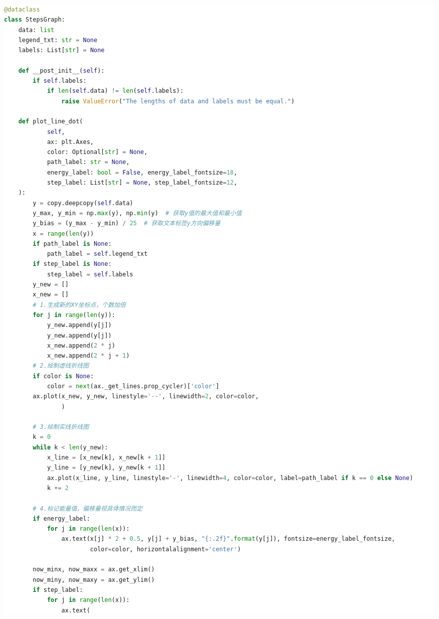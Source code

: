 
```python
@dataclass
class StepsGraph:
    data: list
    legend_txt: str = None
    labels: List[str] = None

    def __post_init__(self):
        if self.labels:
            if len(self.data) != len(self.labels):
                raise ValueError("The lengths of data and labels must be equal.")

    def plot_line_dot(
            self,
            ax: plt.Axes,
            color: Optional[str] = None,
            path_label: str = None,
            energy_label: bool = False, energy_label_fontsize=18,
            step_label: List[str] = None, step_label_fontsize=12,
    ):
        y = copy.deepcopy(self.data)
        y_max, y_min = np.max(y), np.min(y)  # 获取y值的最大值和最小值
        y_bias = (y_max - y_min) / 25  # 获取文本标签y方向偏移量
        x = range(len(y))
        if path_label is None:
            path_label = self.legend_txt
        if step_label is None:
            step_label = self.labels
        y_new = []
        x_new = []
        # 1.生成新的XY坐标点，个数加倍
        for j in range(len(y)):
            y_new.append(y[j])
            y_new.append(y[j])
            x_new.append(2 * j)
            x_new.append(2 * j + 1)
        # 2.绘制虚线折线图
        if color is None:
            color = next(ax._get_lines.prop_cycler)['color']
        ax.plot(x_new, y_new, linestyle='--', linewidth=2, color=color,
                )

        # 3.绘制实线折线图
        k = 0
        while k < len(y_new):
            x_line = [x_new[k], x_new[k + 1]]
            y_line = [y_new[k], y_new[k + 1]]
            ax.plot(x_line, y_line, linestyle='-', linewidth=4, color=color, label=path_label if k == 0 else None)
            k += 2

        # 4.标记能量值，偏移量视具体情况而定
        if energy_label:
            for j in range(len(x)):
                ax.text(x[j] * 2 + 0.5, y[j] + y_bias, "{:.2f}".format(y[j]), fontsize=energy_label_fontsize,
                        color=color, horizontalalignment='center')

        now_minx, now_maxx = ax.get_xlim()
        now_miny, now_maxy = ax.get_ylim()
        if step_label:
            for j in range(len(x)):
                ax.text(
```